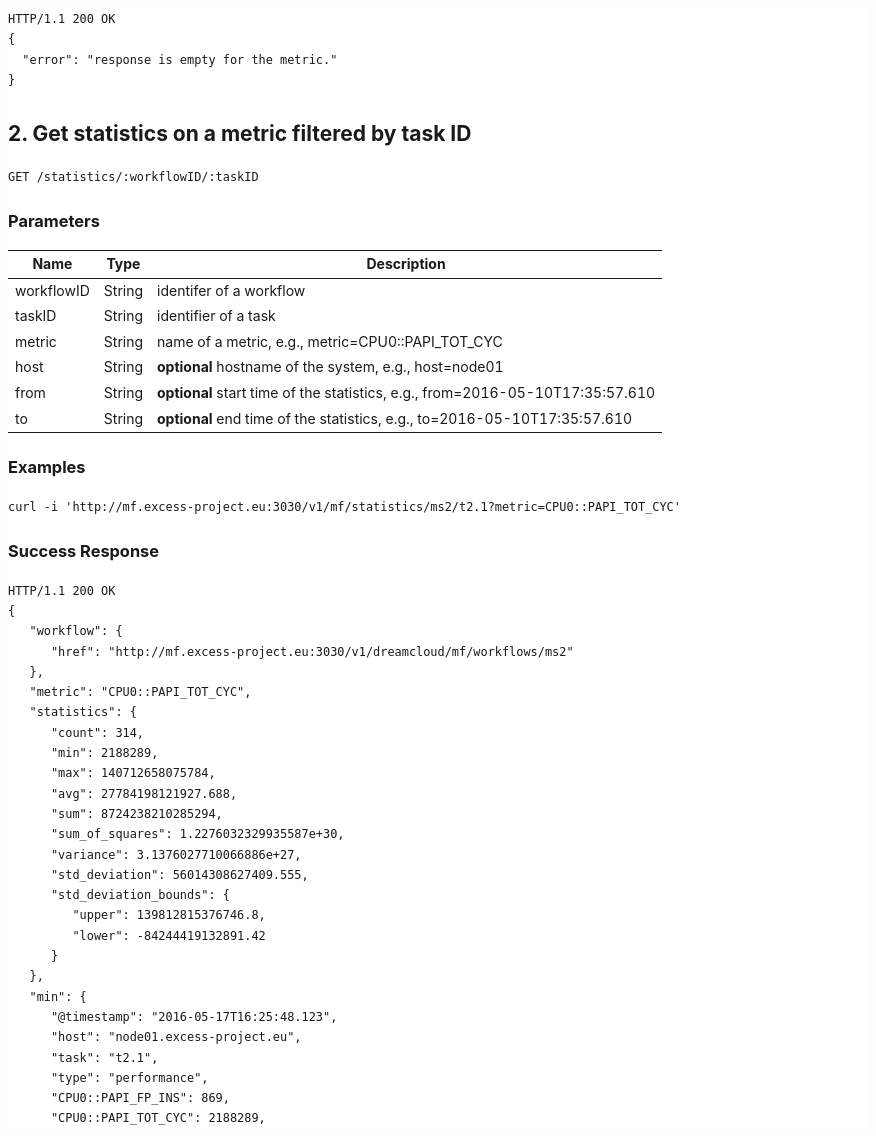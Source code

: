 ```
HTTP/1.1 200 OK
{
  "error": "response is empty for the metric."
}
```
## 2. Get statistics on a metric filtered by task ID



	GET /statistics/:workflowID/:taskID


### Parameters

| Name    | Type      | Description                          |
|---------|-----------|--------------------------------------|
| workflowID			| String			|  identifer of a workflow							|
| taskID			| String			|  identifier of a task							|
| metric			| String			|  name of a metric, e.g., metric=CPU0::PAPI_TOT_CYC							|
| host			| String			| **optional** hostname of the system, e.g., host=node01							|
| from			| String			| **optional** start time of the statistics, e.g., from=2016-05-10T17:35:57.610							|
| to			| String			| **optional** end time of the statistics, e.g., to=2016-05-10T17:35:57.610							|

### Examples



```
curl -i 'http://mf.excess-project.eu:3030/v1/mf/statistics/ms2/t2.1?metric=CPU0::PAPI_TOT_CYC'
```

### Success Response



```
HTTP/1.1 200 OK
{
   "workflow": {
      "href": "http://mf.excess-project.eu:3030/v1/dreamcloud/mf/workflows/ms2"
   },
   "metric": "CPU0::PAPI_TOT_CYC",
   "statistics": {
      "count": 314,
      "min": 2188289,
      "max": 140712658075784,
      "avg": 27784198121927.688,
      "sum": 8724238210285294,
      "sum_of_squares": 1.2276032329935587e+30,
      "variance": 3.1376027710066886e+27,
      "std_deviation": 56014308627409.555,
      "std_deviation_bounds": {
         "upper": 139812815376746.8,
         "lower": -84244419132891.42
      }
   },
   "min": {
      "@timestamp": "2016-05-17T16:25:48.123",
      "host": "node01.excess-project.eu",
      "task": "t2.1",
      "type": "performance",
      "CPU0::PAPI_FP_INS": 869,
      "CPU0::PAPI_TOT_CYC": 2188289,
```